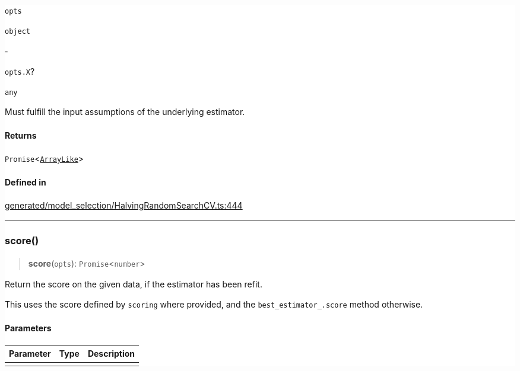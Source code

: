 `opts`

</td>
<td>

`object`

</td>
<td>

&hyphen;

</td>
</tr>
<tr>
<td>

`opts.X`?

</td>
<td>

`any`

</td>
<td>

Must fulfill the input assumptions of the underlying estimator.

</td>
</tr>
</tbody>
</table>

#### Returns

`Promise`\<[`ArrayLike`](../type-aliases/ArrayLike.md)\>

#### Defined in

[generated/model\_selection/HalvingRandomSearchCV.ts:444](https://github.com/transitive-bullshit/scikit-learn-ts/blob/d136d90c5cb653f22204ec450ae61706606a5b96/packages/sklearn/src/generated/model_selection/HalvingRandomSearchCV.ts#L444)

***

### score()

> **score**(`opts`): `Promise`\<`number`\>

Return the score on the given data, if the estimator has been refit.

This uses the score defined by `scoring` where provided, and the `best_estimator_.score` method otherwise.

#### Parameters

<table>
<thead>
<tr>
<th>Parameter</th>
<th>Type</th>
<th>Description</th>
</tr>
</thead>
<tbody>
<tr>
<td>
